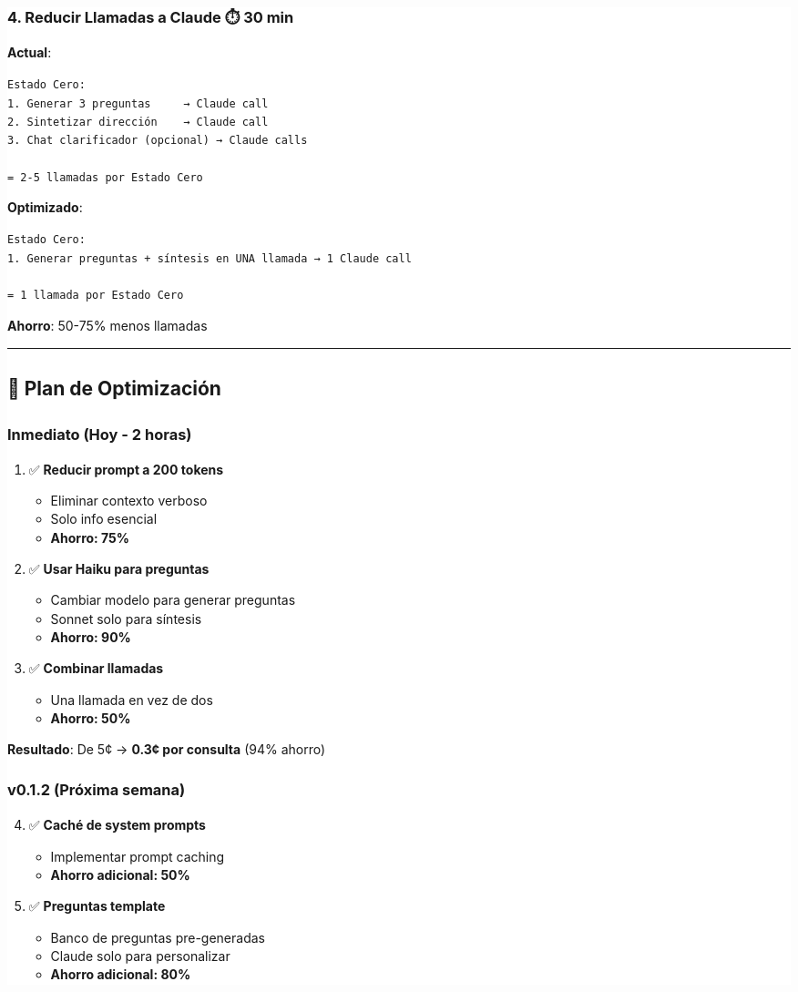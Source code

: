 ### **4. Reducir Llamadas a Claude** ⏱️ 30 min

**Actual**:
```
Estado Cero:
1. Generar 3 preguntas     → Claude call
2. Sintetizar dirección    → Claude call
3. Chat clarificador (opcional) → Claude calls

= 2-5 llamadas por Estado Cero
```

**Optimizado**:
```
Estado Cero:
1. Generar preguntas + síntesis en UNA llamada → 1 Claude call

= 1 llamada por Estado Cero
```

**Ahorro**: 50-75% menos llamadas

---

## 🎯 **Plan de Optimización**

### **Inmediato** (Hoy - 2 horas)

1. ✅ **Reducir prompt a 200 tokens**
   - Eliminar contexto verboso
   - Solo info esencial
   - **Ahorro: 75%**

2. ✅ **Usar Haiku para preguntas**
   - Cambiar modelo para generar preguntas
   - Sonnet solo para síntesis
   - **Ahorro: 90%**

3. ✅ **Combinar llamadas**
   - Una llamada en vez de dos
   - **Ahorro: 50%**

**Resultado**: De 5¢ → **0.3¢ por consulta** (94% ahorro)

### **v0.1.2** (Próxima semana)

4. ✅ **Caché de system prompts**
   - Implementar prompt caching
   - **Ahorro adicional: 50%**

5. ✅ **Preguntas template**
   - Banco de preguntas pre-generadas
   - Claude solo para personalizar
   - **Ahorro adicional: 80%**
